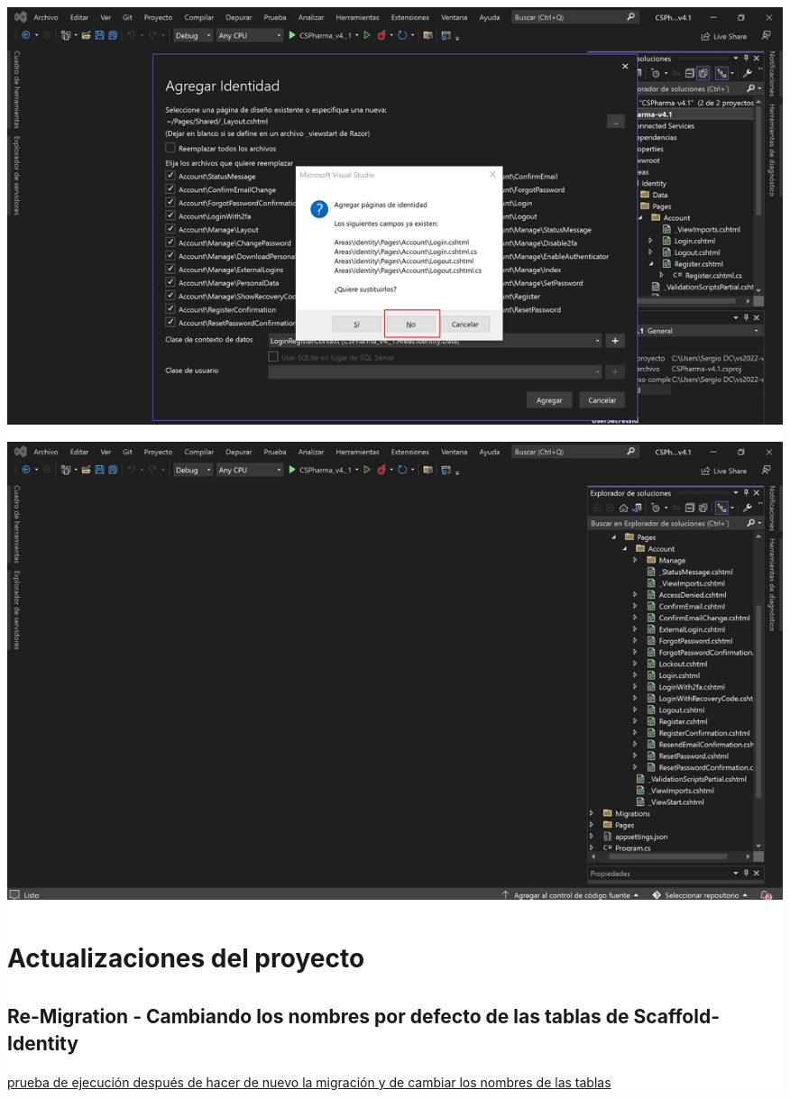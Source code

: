 ![](./img/28.png)

![](./img/29.png)

# Actualizaciones del proyecto

## Re-Migration - Cambiando los nombres por defecto de las tablas de Scaffold-Identity

[prueba de ejecución después de hacer de nuevo la migración y de cambiar los nombres de las tablas](https://github.com/csi21-sdiapos/CSPharma-v4.2/issues/2)